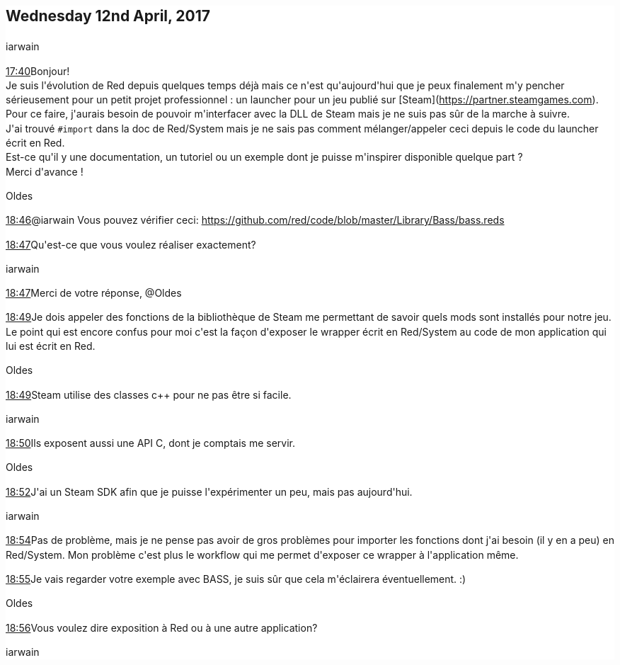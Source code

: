 ## Wednesday 12nd April, 2017

iarwain

[17:40](#msg58ee6686a0e4856242fa5b9d)Bonjour!  
Je suis l'évolution de Red depuis quelques temps déjà mais ce n'est qu'aujourd'hui que je peux finalement m'y pencher sérieusement pour un petit projet professionnel : un launcher pour un jeu publié sur \[Steam](https://partner.steamgames.com).  
Pour ce faire, j'aurais besoin de pouvoir m'interfacer avec la DLL de Steam mais je ne suis pas sûr de la marche à suivre.  
J'ai trouvé `#import` dans la doc de Red/System mais je ne sais pas comment mélanger/appeler ceci depuis le code du launcher écrit en Red.  
Est-ce qu'il y une documentation, un tutoriel ou un exemple dont je puisse m'inspirer disponible quelque part ?  
Merci d'avance !

Oldes

[18:46](#msg58ee760ab52518ed4d066723)@iarwain Vous pouvez vérifier ceci: https://github.com/red/code/blob/master/Library/Bass/bass.reds

[18:47](#msg58ee764369a692963ea46665)Qu'est-ce que vous voulez réaliser exactement?

iarwain

[18:47](#msg58ee7657f22385553d35714b)Merci de votre réponse, @Oldes

[18:49](#msg58ee76a669a692963ea46884)Je dois appeler des fonctions de la bibliothèque de Steam me permettant de savoir quels mods sont installés pour notre jeu. Le point qui est encore confus pour moi c'est la façon d'exposer le wrapper écrit en Red/System au code de mon application qui lui est écrit en Red.

Oldes

[18:49](#msg58ee76ce408f90be66b48f17)Steam utilise des classes c++ pour ne pas être si facile.

iarwain

[18:50](#msg58ee76f1f22385553d35750b)Ils exposent aussi une API C, dont je comptais me servir.

Oldes

[18:52](#msg58ee777df22385553d357794)J'ai un Steam SDK afin que je puisse l'expérimenter un peu, mais pas aujourd'hui.

iarwain

[18:54](#msg58ee77c98bb56c2d11a004c7)Pas de problème, mais je ne pense pas avoir de gros problèmes pour importer les fonctions dont j'ai besoin (il y en a peu) en Red/System. Mon problème c'est plus le workflow qui me permet d'exposer ce wrapper à l'application même.

[18:55](#msg58ee7837f22385553d357b57)Je vais regarder votre exemple avec BASS, je suis sûr que cela m'éclairera éventuellement. :)

Oldes

[18:56](#msg58ee7857b52518ed4d066fce)Vous voulez dire exposition à Red ou à une autre application?

iarwain
